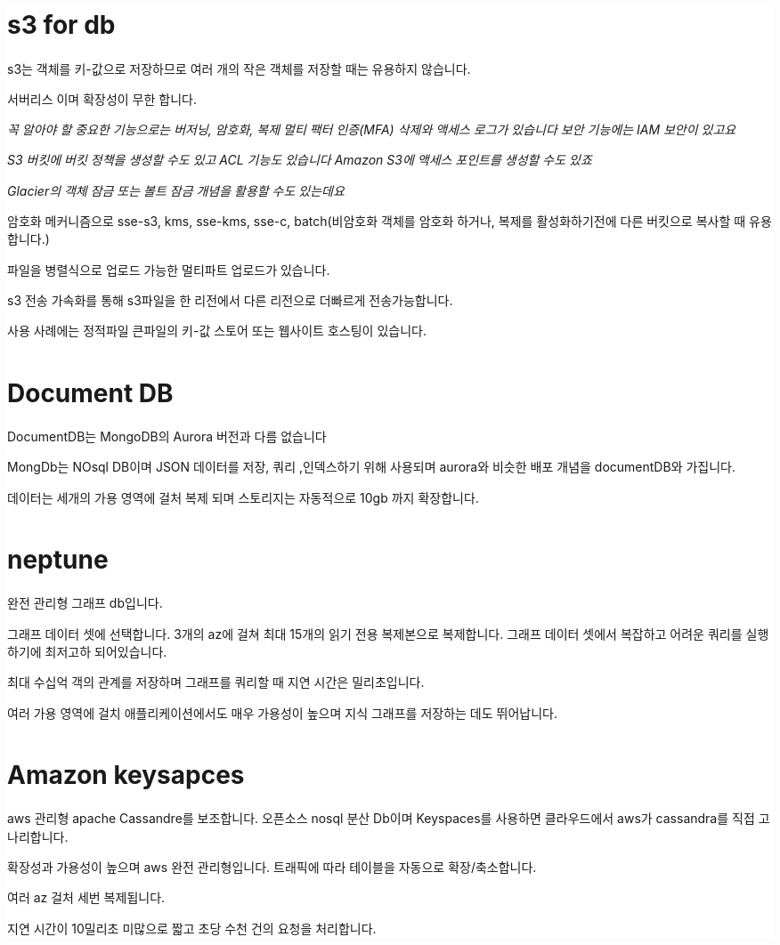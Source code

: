 # s3 for db

s3는 객체를 키-값으로 저장하므로 여러 개의 작은 객체를 저장할 때는 유용하지 않습니다. 

서버리스 이며 확장성이 무한 합니다. 

*꼭 알아야 할 중요한 기능으로는
버저닝, 암호화, 복제
멀티 팩터 인증(MFA) 삭제와 액세스 로그가 있습니다
보안 기능에는 IAM 보안이 있고요*

*S3 버킷에 버킷 정책을 생성할 수도 있고
ACL 기능도 있습니다
Amazon S3에 액세스 포인트를 생성할 수도 있죠*

*Glacier의 객체 잠금 또는 볼트 잠금 개념을 활용할 수도 있는데요*

암호화 메커니즘으로 sse-s3, kms, sse-kms, sse-c, batch(비암호화 객체를 암호화 하거나, 복제를 활성화하기전에 다른 버킷으로 복사할 때 유용합니다.) 

파일을 병렬식으로 업로드 가능한 멀티파트 업로드가 있습니다.

s3 전송 가속화를 통해 s3파일을 한 리전에서 다른 리전으로 더빠르게 전송가능합니다. 

사용 사례에는 정적파일 큰파일의 키-값 스토어 또는 웹사이트 호스팅이 있습니다. 

# Document DB

DocumentDB는 MongoDB의 Aurora 버전과 다름 없습니다

MongDb는 NOsql DB이며 JSON 데이터를 저장, 쿼리 ,인덱스하기 위해 사용되며 aurora와 비슷한 배포 개념을 documentDB와 가집니다. 

데이터는 세개의 가용 영역에 걸처 복제 되며 스토리지는 자동적으로 10gb 까지 확장합니다. 

# neptune

완전 관리형 그래프 db입니다. 

그래프 데이터 셋에 선택합니다. 3개의 az에 걸쳐 최대 15개의 읽기 전용 복제본으로 복제합니다. 그래프 데이터 셋에서 복잡하고 어려운 쿼리를 실행하기에 최저고하 되어있습니다.

최대 수십억 객의 관계를 저장하며 그래프를 쿼리할 때 지연 시간은 밀리초입니다. 

여러 가용 영역에 걸치 애플리케이션에서도 매우 가용성이 높으며 지식 그래프를 저장하는 데도 뛰어납니다. 

# Amazon keysapces

aws 관리형 apache Cassandre를 보조합니다. 오픈소스 nosql 분산 Db이며 Keyspaces를 사용하면 클라우드에서 aws가 cassandra를 직접 고나리합니다. 

확장성과 가용성이 높으며 aws 완전 관리형입니다. 
트래픽에 따라 테이블을 자동으로 확장/축소합니다. 

여러 az 걸처 세번 복제됩니다. 

지연 시간이 10밀리초 미많으로 짧고 초당 수천 건의 요청을 처리합니다. 
